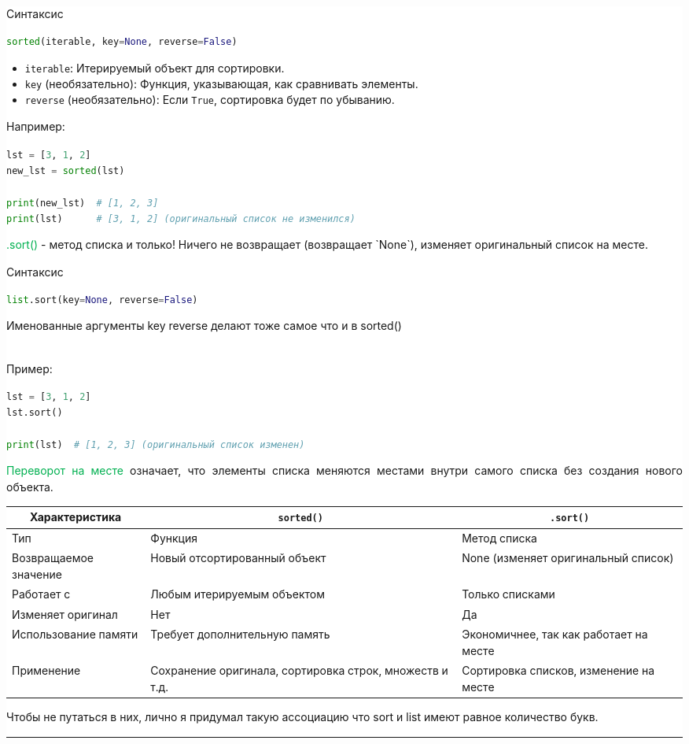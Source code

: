 Синтаксис
```python
sorted(iterable, key=None, reverse=False)
```

- `iterable`: Итерируемый объект для сортировки.
- `key` (необязательно): Функция, указывающая, как сравнивать элементы.
- `reverse` (необязательно): Если `True`, сортировка будет по убыванию.

Например:

```python
lst = [3, 1, 2]
new_lst = sorted(lst)

print(new_lst)  # [1, 2, 3]
print(lst)      # [3, 1, 2] (оригинальный список не изменился)
```


<p align="justify"><font color="#00b050">.sort()</font> - метод списка и только! Ничего не возвращает (возвращает `None`), изменяет оригинальный список на месте.</p>

Синтаксис 

```python
list.sort(key=None, reverse=False)
```

<p align="justify">Именованные аргументы key reverse делают тоже самое что и в sorted()</p>

<br>
Пример:

```python
lst = [3, 1, 2]
lst.sort()

print(lst)  # [1, 2, 3] (оригинальный список изменен)
```

<p align="justify"><font color="#00b050">Переворот на месте</font> означает, что элементы списка меняются местами внутри самого списка без создания нового объекта.</p>

| Характеристика          | `sorted()`                           | `.sort()`                         |
|-------------------------|---------------------------------------|-----------------------------------|
| Тип                    | Функция                              | Метод списка                     |
| Возвращаемое значение   | Новый отсортированный объект         | None (изменяет оригинальный список) |
| Работает с             | Любым итерируемым объектом           | Только списками                  |
| Изменяет оригинал       | Нет                                  | Да                               |
| Использование памяти    | Требует дополнительную память        | Экономичнее, так как работает на месте |
| Применение             | Сохранение оригинала, сортировка строк, множеств и т.д. | Сортировка списков, изменение на месте |

<p align="justify">Чтобы не путаться в них, лично я придумал такую ассоциацию что sort и list имеют равное количество букв. </p>

---